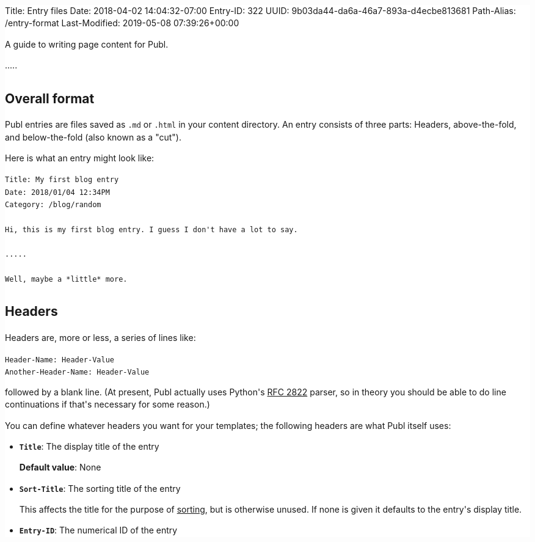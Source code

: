 Title: Entry files
Date: 2018-04-02 14:04:32-07:00
Entry-ID: 322
UUID: 9b03da44-da6a-46a7-893a-d4ecbe813681
Path-Alias: /entry-format
Last-Modified: 2019-05-08 07:39:26+00:00

A guide to writing page content for Publ.

.....

## Overall format

Publ entries are files saved as `.md` or `.html` in your content directory. An
entry consists of three parts: Headers, above-the-fold, and below-the-fold (also
known as a "cut").

Here is what an entry might look like:

```publ
Title: My first blog entry
Date: 2018/01/04 12:34PM
Category: /blog/random

Hi, this is my first blog entry. I guess I don't have a lot to say.

.....

Well, maybe a *little* more.
```

## Headers

Headers are, more or less, a series of lines like:

```publ
Header-Name: Header-Value
Another-Header-Name: Header-Value
```

followed by a blank line. (At present, Publ actually uses Python's [RFC 2822](https://tools.ietf.org/html/rfc2822) parser, so in theory you should be able
to do line continuations if that's necessary for some reason.)

You can define whatever headers you want for your
templates; the following headers are what Publ itself uses:

* **`Title`**: The display title of the entry

    **Default value**: None

* <span id="sort-title">**`Sort-Title`**: The sorting title of the entry</span>

    This affects the title for the purpose of [sorting](150#order), but is otherwise unused.
    If none is given it defaults to the entry's display title.

* **`Entry-ID`**: The numerical ID of the entry
